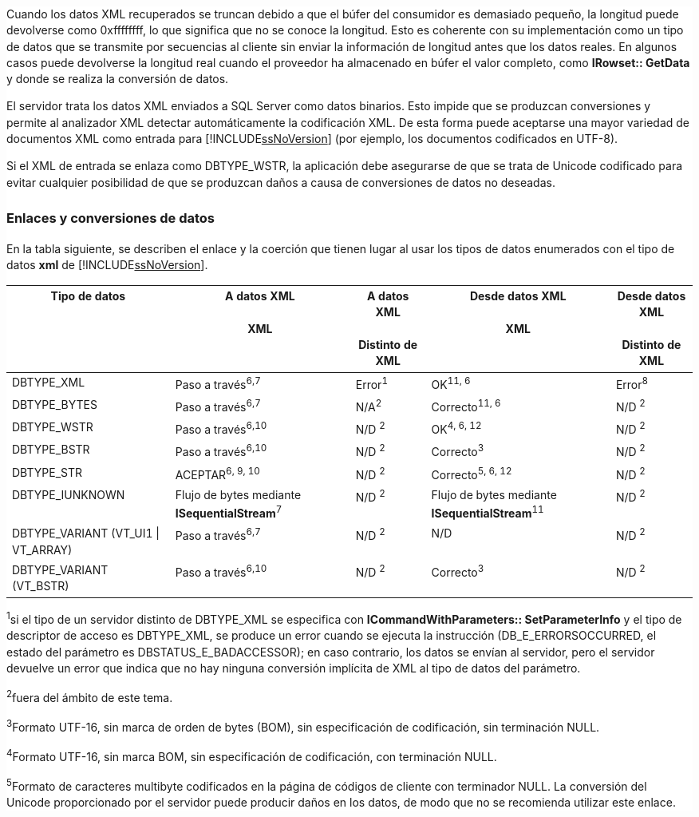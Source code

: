  Cuando los datos XML recuperados se truncan debido a que el búfer del consumidor es demasiado pequeño, la longitud puede devolverse como 0xffffffff, lo que significa que no se conoce la longitud. Esto es coherente con su implementación como un tipo de datos que se transmite por secuencias al cliente sin enviar la información de longitud antes que los datos reales. En algunos casos puede devolverse la longitud real cuando el proveedor ha almacenado en búfer el valor completo, como **IRowset:: GetData** y donde se realiza la conversión de datos.  
  
 El servidor trata los datos XML enviados a SQL Server como datos binarios. Esto impide que se produzcan conversiones y permite al analizador XML detectar automáticamente la codificación XML. De esta forma puede aceptarse una mayor variedad de documentos XML como entrada para [!INCLUDE[ssNoVersion](../../../includes/ssnoversion-md.md)] (por ejemplo, los documentos codificados en UTF-8).  
  
 Si el XML de entrada se enlaza como DBTYPE_WSTR, la aplicación debe asegurarse de que se trata de Unicode codificado para evitar cualquier posibilidad de que se produzcan daños a causa de conversiones de datos no deseadas.  
  
### <a name="data-bindings-and-coercions"></a>Enlaces y conversiones de datos  
 En la tabla siguiente, se describen el enlace y la coerción que tienen lugar al usar los tipos de datos enumerados con el tipo de datos **xml** de [!INCLUDE[ssNoVersion](../../../includes/ssnoversion-md.md)].  
  
|Tipo de datos|A datos XML<br /><br /> **XML**|A datos XML<br /><br /> **Distinto de XML**|Desde datos XML<br /><br /> **XML**|Desde datos XML<br /><br /> **Distinto de XML**|  
|---------------|---------------------------|--------------------------------|-----------------------------|----------------------------------|  
|DBTYPE_XML|Paso a través<sup>6,7</sup>|Error<sup>1</sup>|OK<sup>11, 6</sup>|Error<sup>8</sup>|  
|DBTYPE_BYTES|Paso a través<sup>6,7</sup>|N/A<sup>2</sup>|Correcto<sup>11, 6</sup>|N/D <sup>2</sup>|  
|DBTYPE_WSTR|Paso a través<sup>6,10</sup>|N/D <sup>2</sup>|OK<sup>4, 6, 12</sup>|N/D <sup>2</sup>|  
|DBTYPE_BSTR|Paso a través<sup>6,10</sup>|N/D <sup>2</sup>|Correcto<sup>3</sup>|N/D <sup>2</sup>|  
|DBTYPE_STR|ACEPTAR<sup>6, 9, 10</sup>|N/D <sup>2</sup>|Correcto<sup>5, 6, 12</sup>|N/D <sup>2</sup>|  
|DBTYPE_IUNKNOWN|Flujo de bytes mediante **ISequentialStream**<sup>7</sup>|N/D <sup>2</sup>|Flujo de bytes mediante **ISequentialStream**<sup>11</sup>|N/D <sup>2</sup>|  
|DBTYPE_VARIANT (VT_UI1 &#124; VT_ARRAY)|Paso a través<sup>6,7</sup>|N/D <sup>2</sup>|N/D|N/D <sup>2</sup>|  
|DBTYPE_VARIANT (VT_BSTR)|Paso a través<sup>6,10</sup>|N/D <sup>2</sup>|Correcto<sup>3</sup>|N/D <sup>2</sup>|  
  
 <sup>1</sup>si el tipo de un servidor distinto de DBTYPE_XML se especifica con **ICommandWithParameters:: SetParameterInfo** y el tipo de descriptor de acceso es DBTYPE_XML, se produce un error cuando se ejecuta la instrucción (DB_E_ERRORSOCCURRED, el estado del parámetro es DBSTATUS_E_BADACCESSOR); en caso contrario, los datos se envían al servidor, pero el servidor devuelve un error que indica que no hay ninguna conversión implícita de XML al tipo de datos del parámetro.  
  
 <sup>2</sup>fuera del ámbito de este tema.  
  
 <sup>3</sup>Formato UTF-16, sin marca de orden de bytes (BOM), sin especificación de codificación, sin terminación NULL.  
  
 <sup>4</sup>Formato UTF-16, sin marca BOM, sin especificación de codificación, con terminación NULL.  
  
 <sup>5</sup>Formato de caracteres multibyte codificados en la página de códigos de cliente con terminador NULL. La conversión del Unicode proporcionado por el servidor puede producir daños en los datos, de modo que no se recomienda utilizar este enlace.  
  